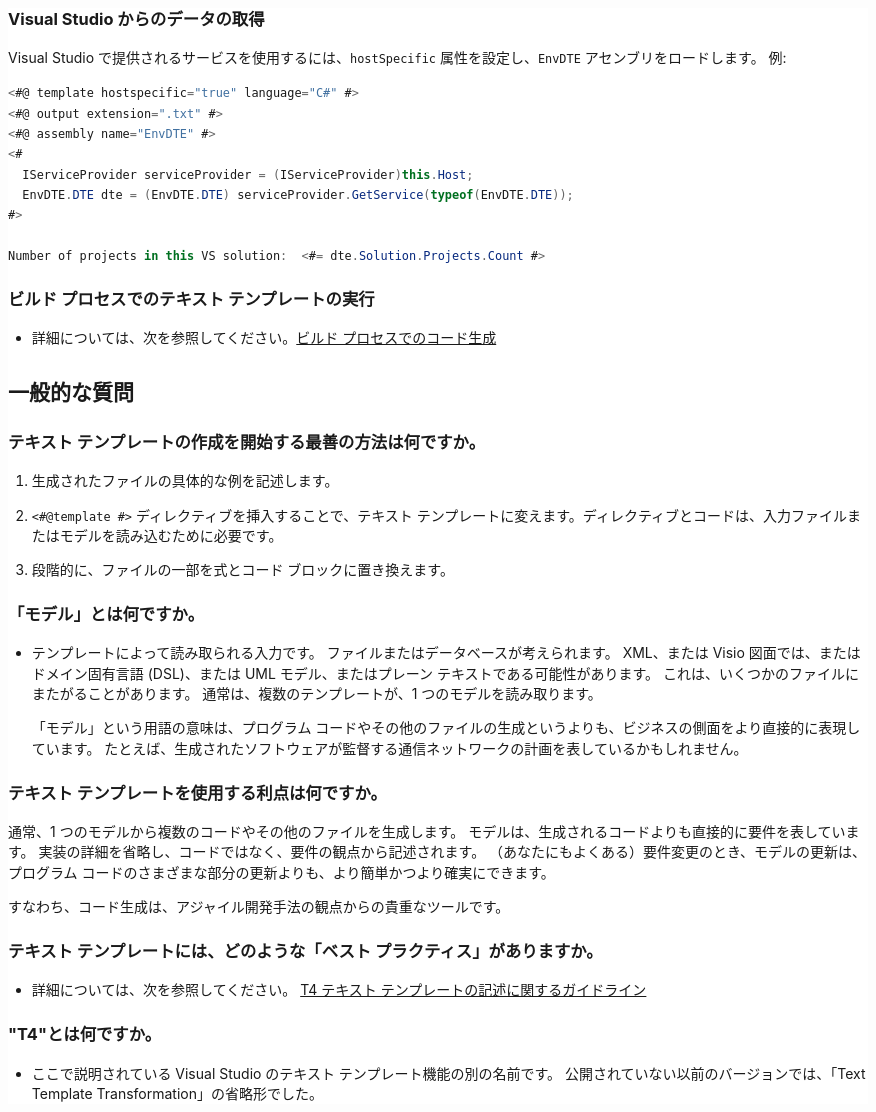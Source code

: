 ### <a name="get-data-from-visual-studio"></a>Visual Studio からのデータの取得
 Visual Studio で提供されるサービスを使用するには、`hostSpecific` 属性を設定し、`EnvDTE` アセンブリをロードします。 例:

```csharp
<#@ template hostspecific="true" language="C#" #>
<#@ output extension=".txt" #>
<#@ assembly name="EnvDTE" #>
<#
  IServiceProvider serviceProvider = (IServiceProvider)this.Host;
  EnvDTE.DTE dte = (EnvDTE.DTE) serviceProvider.GetService(typeof(EnvDTE.DTE));
#>

Number of projects in this VS solution:  <#= dte.Solution.Projects.Count #>
```

### <a name="execute-text-templates-in-the-build-process"></a>ビルド プロセスでのテキスト テンプレートの実行

-   詳細については、次を参照してください。[ビルド プロセスでのコード生成](../modeling/code-generation-in-a-build-process.md) 

## <a name="more-general-questions"></a>一般的な質問

### <a name="starting"></a> テキスト テンプレートの作成を開始する最善の方法は何ですか。

1.  生成されたファイルの具体的な例を記述します。

2.  `<#@template #>` ディレクティブを挿入することで、テキスト テンプレートに変えます。ディレクティブとコードは、入力ファイルまたはモデルを読み込むために必要です。

3.  段階的に、ファイルの一部を式とコード ブロックに置き換えます。

### <a name="what-is-a-model"></a>「モデル」とは何ですか。

-   テンプレートによって読み取られる入力です。 ファイルまたはデータベースが考えられます。 XML、または Visio 図面では、またはドメイン固有言語 (DSL)、または UML モデル、またはプレーン テキストである可能性があります。 これは、いくつかのファイルにまたがることがあります。 通常は、複数のテンプレートが、1 つのモデルを読み取ります。

     「モデル」という用語の意味は、プログラム コードやその他のファイルの生成というよりも、ビジネスの側面をより直接的に表現しています。 たとえば、生成されたソフトウェアが監督する通信ネットワークの計画を表しているかもしれません。

### <a name="what-is-the-benefit-of-using-text-templates"></a>テキスト テンプレートを使用する利点は何ですか。
 通常、1 つのモデルから複数のコードやその他のファイルを生成します。 モデルは、生成されるコードよりも直接的に要件を表しています。 実装の詳細を省略し、コードではなく、要件の観点から記述されます。 （あなたにもよくある）要件変更のとき、モデルの更新は、プログラム コードのさまざまな部分の更新よりも、より簡単かつより確実にできます。

 すなわち、コード生成は、アジャイル開発手法の観点からの貴重なツールです。

### <a name="what-best-practices-are-there-for-text-templates"></a>テキスト テンプレートには、どのような「ベスト プラクティス」がありますか。

-   詳細については、次を参照してください。 [T4 テキスト テンプレートの記述に関するガイドライン](../modeling/guidelines-for-writing-t4-text-templates.md)

### <a name="what-is-t4"></a>"T4"とは何ですか。

-   ここで説明されている Visual Studio のテキスト テンプレート機能の別の名前です。 公開されていない以前のバージョンでは、「Text Template Transformation」の省略形でした。
